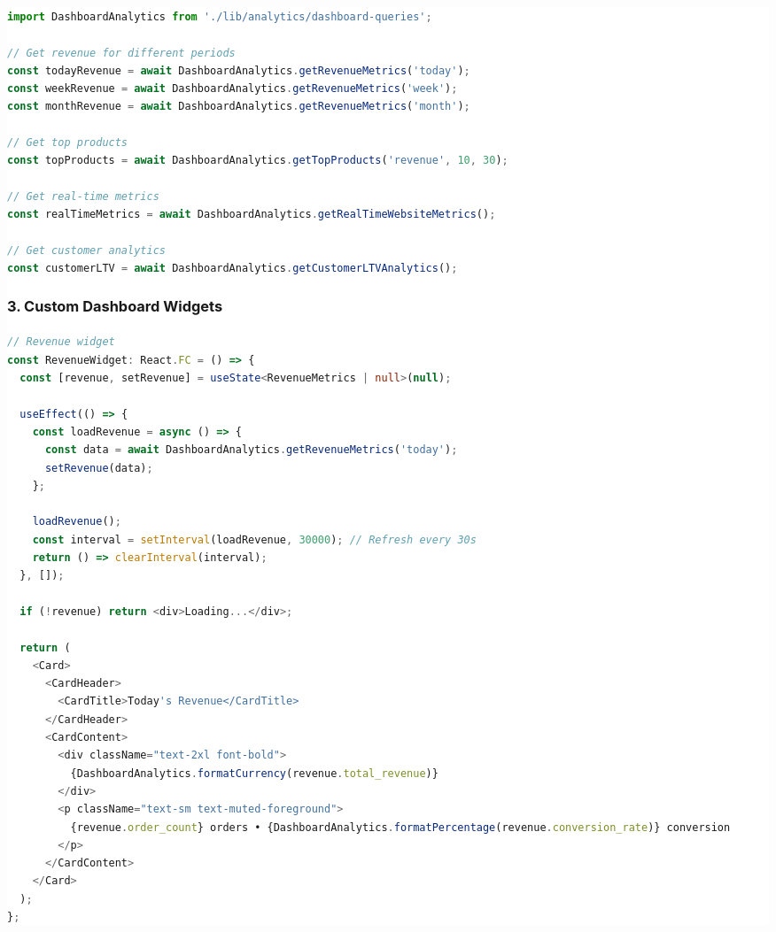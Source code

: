 ```typescript
import DashboardAnalytics from './lib/analytics/dashboard-queries';

// Get revenue for different periods
const todayRevenue = await DashboardAnalytics.getRevenueMetrics('today');
const weekRevenue = await DashboardAnalytics.getRevenueMetrics('week');
const monthRevenue = await DashboardAnalytics.getRevenueMetrics('month');

// Get top products
const topProducts = await DashboardAnalytics.getTopProducts('revenue', 10, 30);

// Get real-time metrics
const realTimeMetrics = await DashboardAnalytics.getRealTimeWebsiteMetrics();

// Get customer analytics
const customerLTV = await DashboardAnalytics.getCustomerLTVAnalytics();
```

### 3. Custom Dashboard Widgets

```typescript
// Revenue widget
const RevenueWidget: React.FC = () => {
  const [revenue, setRevenue] = useState<RevenueMetrics | null>(null);

  useEffect(() => {
    const loadRevenue = async () => {
      const data = await DashboardAnalytics.getRevenueMetrics('today');
      setRevenue(data);
    };
    
    loadRevenue();
    const interval = setInterval(loadRevenue, 30000); // Refresh every 30s
    return () => clearInterval(interval);
  }, []);

  if (!revenue) return <div>Loading...</div>;

  return (
    <Card>
      <CardHeader>
        <CardTitle>Today's Revenue</CardTitle>
      </CardHeader>
      <CardContent>
        <div className="text-2xl font-bold">
          {DashboardAnalytics.formatCurrency(revenue.total_revenue)}
        </div>
        <p className="text-sm text-muted-foreground">
          {revenue.order_count} orders • {DashboardAnalytics.formatPercentage(revenue.conversion_rate)} conversion
        </p>
      </CardContent>
    </Card>
  );
};
```
